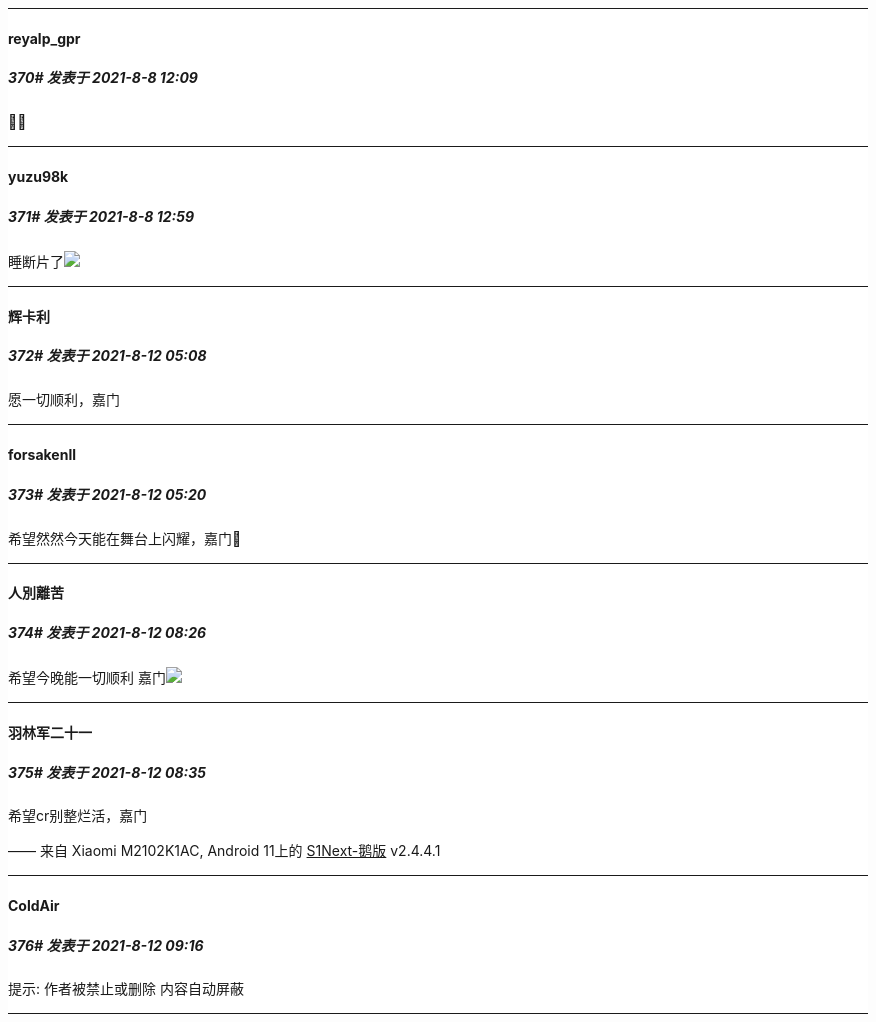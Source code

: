 *****

####  reyalp_gpr  
##### 370#       发表于 2021-8-8 12:09

🙏🏻

*****

####  yuzu98k  
##### 371#       发表于 2021-8-8 12:59

睡断片了<img src="https://static.saraba1st.com/image/smiley/carton2017/018.gif" referrerpolicy="no-referrer">

*****

####  辉卡利  
##### 372#       发表于 2021-8-12 05:08

愿一切顺利，嘉门

*****

####  forsakenll  
##### 373#       发表于 2021-8-12 05:20

希望然然今天能在舞台上闪耀，嘉门🙏

*****

####  人別離苦  
##### 374#       发表于 2021-8-12 08:26

希望今晚能一切顺利 嘉门<img src="https://static.saraba1st.com/image/smiley/face2017/075.png" referrerpolicy="no-referrer">

*****

####  羽林军二十一  
##### 375#       发表于 2021-8-12 08:35

希望cr别整烂活，嘉门

—— 来自 Xiaomi M2102K1AC, Android 11上的 [S1Next-鹅版](https://github.com/ykrank/S1-Next/releases) v2.4.4.1

*****

####  ColdAir  
##### 376#       发表于 2021-8-12 09:16

提示: 作者被禁止或删除 内容自动屏蔽

*****
